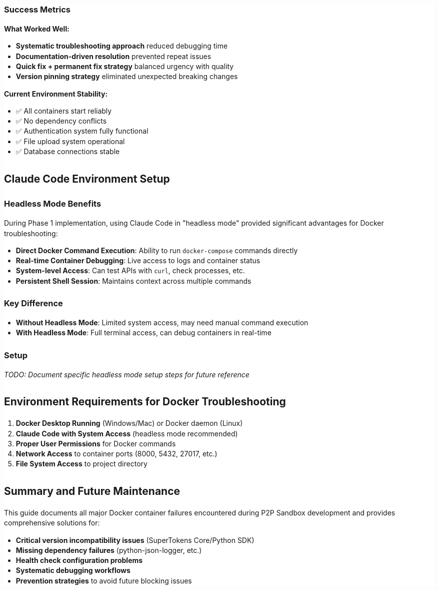 ### Success Metrics

**What Worked Well:**

- **Systematic troubleshooting approach** reduced debugging time
- **Documentation-driven resolution** prevented repeat issues  
- **Quick fix + permanent fix strategy** balanced urgency with quality
- **Version pinning strategy** eliminated unexpected breaking changes

**Current Environment Stability:**

- ✅ All containers start reliably
- ✅ No dependency conflicts
- ✅ Authentication system fully functional  
- ✅ File upload system operational
- ✅ Database connections stable

## Claude Code Environment Setup

### Headless Mode Benefits
During Phase 1 implementation, using Claude Code in "headless mode" provided significant advantages for Docker troubleshooting:

- **Direct Docker Command Execution**: Ability to run `docker-compose` commands directly
- **Real-time Container Debugging**: Live access to logs and container status
- **System-level Access**: Can test APIs with `curl`, check processes, etc.
- **Persistent Shell Session**: Maintains context across multiple commands

### Key Difference
- **Without Headless Mode**: Limited system access, may need manual command execution
- **With Headless Mode**: Full terminal access, can debug containers in real-time

### Setup
*TODO: Document specific headless mode setup steps for future reference*

## Environment Requirements for Docker Troubleshooting

1. **Docker Desktop Running** (Windows/Mac) or Docker daemon (Linux)
2. **Claude Code with System Access** (headless mode recommended)
3. **Proper User Permissions** for Docker commands
4. **Network Access** to container ports (8000, 5432, 27017, etc.)
5. **File System Access** to project directory

## Summary and Future Maintenance

This guide documents all major Docker container failures encountered during P2P Sandbox development and provides comprehensive solutions for:

- **Critical version incompatibility issues** (SuperTokens Core/Python SDK)
- **Missing dependency failures** (python-json-logger, etc.)
- **Health check configuration problems**
- **Systematic debugging workflows**
- **Prevention strategies** to avoid future blocking issues
